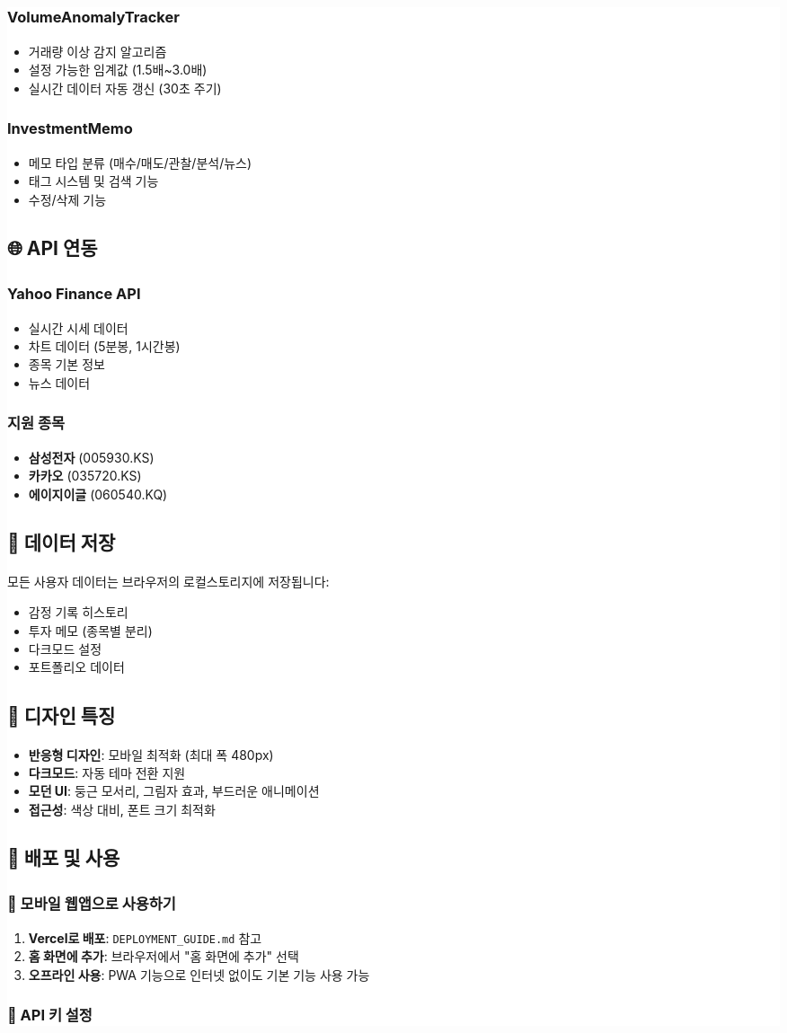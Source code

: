 ### VolumeAnomalyTracker
- 거래량 이상 감지 알고리즘
- 설정 가능한 임계값 (1.5배~3.0배)
- 실시간 데이터 자동 갱신 (30초 주기)

### InvestmentMemo
- 메모 타입 분류 (매수/매도/관찰/분석/뉴스)
- 태그 시스템 및 검색 기능
- 수정/삭제 기능

## 🌐 API 연동

### Yahoo Finance API
- 실시간 시세 데이터
- 차트 데이터 (5분봉, 1시간봉)
- 종목 기본 정보
- 뉴스 데이터

### 지원 종목
- **삼성전자** (005930.KS)
- **카카오** (035720.KS)
- **에이지이글** (060540.KQ)

## 💾 데이터 저장

모든 사용자 데이터는 브라우저의 로컬스토리지에 저장됩니다:
- 감정 기록 히스토리
- 투자 메모 (종목별 분리)
- 다크모드 설정
- 포트폴리오 데이터

## 🎨 디자인 특징

- **반응형 디자인**: 모바일 최적화 (최대 폭 480px)
- **다크모드**: 자동 테마 전환 지원
- **모던 UI**: 둥근 모서리, 그림자 효과, 부드러운 애니메이션
- **접근성**: 색상 대비, 폰트 크기 최적화

## 🚀 배포 및 사용

### 📱 모바일 웹앱으로 사용하기

1. **Vercel로 배포**: `DEPLOYMENT_GUIDE.md` 참고
2. **홈 화면에 추가**: 브라우저에서 "홈 화면에 추가" 선택
3. **오프라인 사용**: PWA 기능으로 인터넷 없이도 기본 기능 사용 가능

### 🔑 API 키 설정
